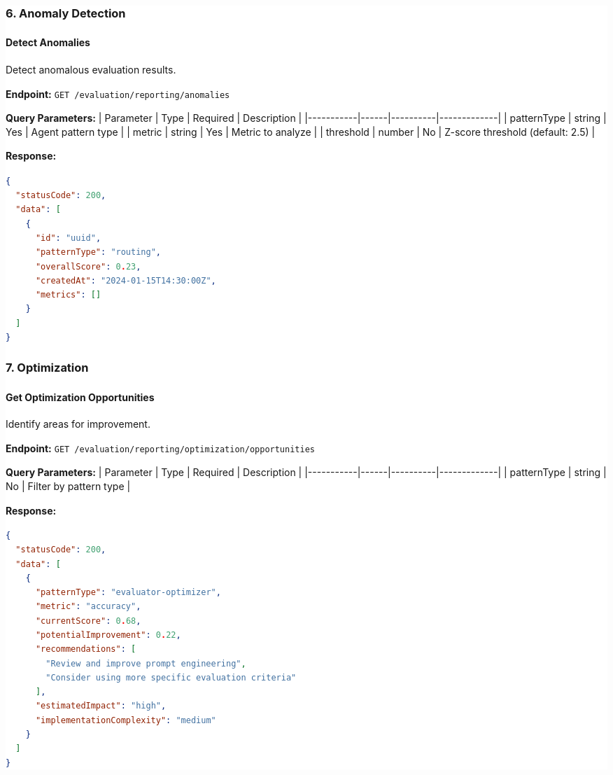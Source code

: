 ### 6. Anomaly Detection

#### Detect Anomalies
Detect anomalous evaluation results.

**Endpoint:** `GET /evaluation/reporting/anomalies`

**Query Parameters:**
| Parameter | Type | Required | Description |
|-----------|------|----------|-------------|
| patternType | string | Yes | Agent pattern type |
| metric | string | Yes | Metric to analyze |
| threshold | number | No | Z-score threshold (default: 2.5) |

**Response:**
```json
{
  "statusCode": 200,
  "data": [
    {
      "id": "uuid",
      "patternType": "routing",
      "overallScore": 0.23,
      "createdAt": "2024-01-15T14:30:00Z",
      "metrics": []
    }
  ]
}
```

### 7. Optimization

#### Get Optimization Opportunities
Identify areas for improvement.

**Endpoint:** `GET /evaluation/reporting/optimization/opportunities`

**Query Parameters:**
| Parameter | Type | Required | Description |
|-----------|------|----------|-------------|
| patternType | string | No | Filter by pattern type |

**Response:**
```json
{
  "statusCode": 200,
  "data": [
    {
      "patternType": "evaluator-optimizer",
      "metric": "accuracy",
      "currentScore": 0.68,
      "potentialImprovement": 0.22,
      "recommendations": [
        "Review and improve prompt engineering",
        "Consider using more specific evaluation criteria"
      ],
      "estimatedImpact": "high",
      "implementationComplexity": "medium"
    }
  ]
}
```
